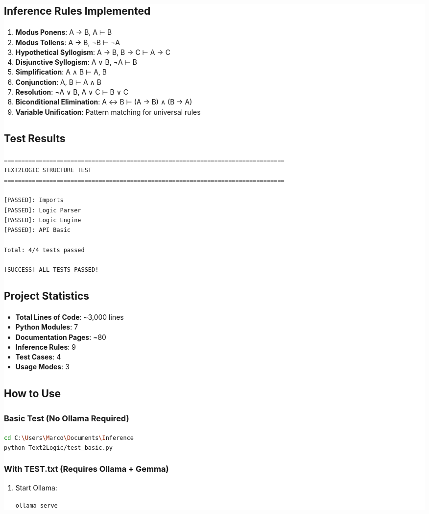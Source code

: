 ## Inference Rules Implemented

1. **Modus Ponens**: A → B, A ⊢ B
2. **Modus Tollens**: A → B, ¬B ⊢ ¬A
3. **Hypothetical Syllogism**: A → B, B → C ⊢ A → C
4. **Disjunctive Syllogism**: A ∨ B, ¬A ⊢ B
5. **Simplification**: A ∧ B ⊢ A, B
6. **Conjunction**: A, B ⊢ A ∧ B
7. **Resolution**: ¬A ∨ B, A ∨ C ⊢ B ∨ C
8. **Biconditional Elimination**: A ↔ B ⊢ (A → B) ∧ (B → A)
9. **Variable Unification**: Pattern matching for universal rules

## Test Results

```
================================================================================
TEXT2LOGIC STRUCTURE TEST
================================================================================

[PASSED]: Imports
[PASSED]: Logic Parser
[PASSED]: Logic Engine
[PASSED]: API Basic

Total: 4/4 tests passed

[SUCCESS] ALL TESTS PASSED!
```

## Project Statistics

- **Total Lines of Code**: ~3,000 lines
- **Python Modules**: 7
- **Documentation Pages**: ~80
- **Inference Rules**: 9
- **Test Cases**: 4
- **Usage Modes**: 3

## How to Use

### Basic Test (No Ollama Required)

```bash
cd C:\Users\Marco\Documents\Inference
python Text2Logic/test_basic.py
```

### With TEST.txt (Requires Ollama + Gemma)

1. Start Ollama:
   ```bash
   ollama serve
   ```
